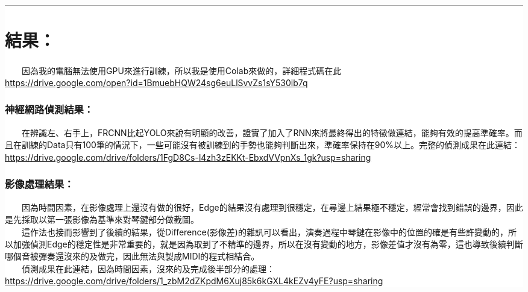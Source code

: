 ---------------
# 結果：             
　　因為我的電腦無法使用GPU來進行訓練，所以我是使用Colab來做的，詳細程式碼在此           
https://drive.google.com/open?id=1BmuebHQW24sg6euLlSvvZs1sY530ib7q

### 神經網路偵測結果：
　　在辨識左、右手上，FRCNN比起YOLO來說有明顯的改善，證實了加入了RNN來將最終得出的特徵做連結，能夠有效的提高準確率。而且在訓練的Data只有100筆的情況下，一些可能沒有被訓練到的手勢也能夠判斷出來，準確率保持在90%以上。完整的偵測成果在此連結：https://drive.google.com/drive/folders/1FgD8Cs-l4zh3zEKKt-EbxdVVpnXs_1gk?usp=sharing        


### 影像處理結果：
　　因為時間因素，在影像處理上還沒有做的很好，Edge的結果沒有處理到很穩定，在尋邊上結果極不穩定，經常會找到錯誤的邊界，因此是先採取以第一張影像為基準來對琴鍵部分做截圖。    
　　這作法也接而影響到了後續的結果，從Difference(影像差)的雜訊可以看出，演奏過程中琴鍵在影像中的位置的確是有些許變動的，所以加強偵測Edge的穩定性是非常重要的，就是因為取到了不精準的邊界，所以在沒有變動的地方，影像差值才沒有為零，這也導致後續判斷哪個音被彈奏還沒來的及做完，因此無法與製成MIDI的程式相結合。    
　　偵測成果在此連結，因為時間因素，沒來的及完成後半部分的處理：https://drive.google.com/drive/folders/1_zbM2dZKpdM6Xuj85k6kGXL4kEZv4yFE?usp=sharing



```python

```
